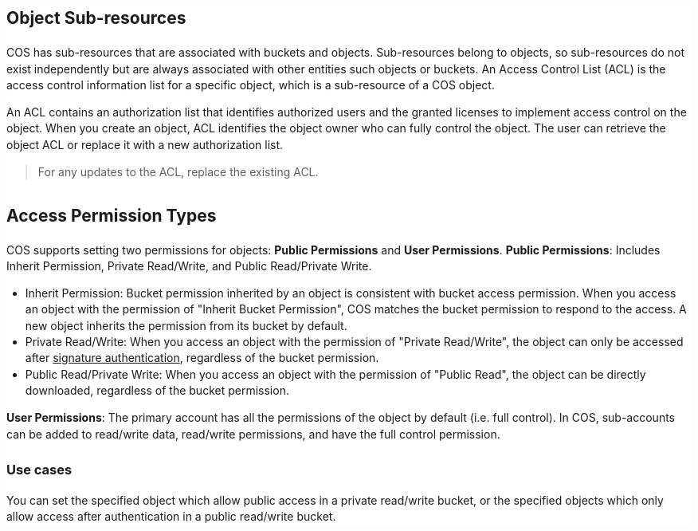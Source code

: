 ## Object Sub-resources

COS has sub-resources that are associated with buckets and objects. Sub-resources belong to objects, so sub-resources do not exist independently but are always associated with other entities such objects or buckets. An Access Control List (ACL) is the access control information list for a specific object, which is a sub-resource of a COS object.

An ACL contains an authorization list that identifies authorized users and the granted licenses to implement access control on the object. When you create an object, ACL identifies the object owner who can fully control the object. The user can retrieve the object ACL or replace it with a new authorization list.

>For any updates to the ACL, replace the existing ACL.

## Access Permission Types

COS supports setting two permissions for objects: **Public Permissions** and **User Permissions**.
**Public Permissions**: Includes Inherit Permission, Private Read/Write, and Public Read/Private Write.
- Inherit Permission: Bucket permission inherited by an object is consistent with bucket access permission. When you access an object with the permission of "Inherit Bucket Permission", COS matches the bucket permission to respond to the access. A new object inherits the permission from its bucket by default.
- Private Read/Write: When you access an object with the permission of "Private Read/Write", the object can only be accessed after [signature authentication](/document/product/436/6054), regardless of the bucket permission.
- Public Read/Private Write: When you access an object with the permission of "Public Read", the object can be directly downloaded, regardless of the bucket permission.

**User Permissions**: The primary account has all the permissions of the object by default (i.e. full control). In COS, sub-accounts can be added to read/write data, read/write permissions, and have the full control permission.

### Use cases
You can set the specified object which allow public access in a private read/write bucket, or the specified objects which only allow access after authentication in a public read/write bucket.

